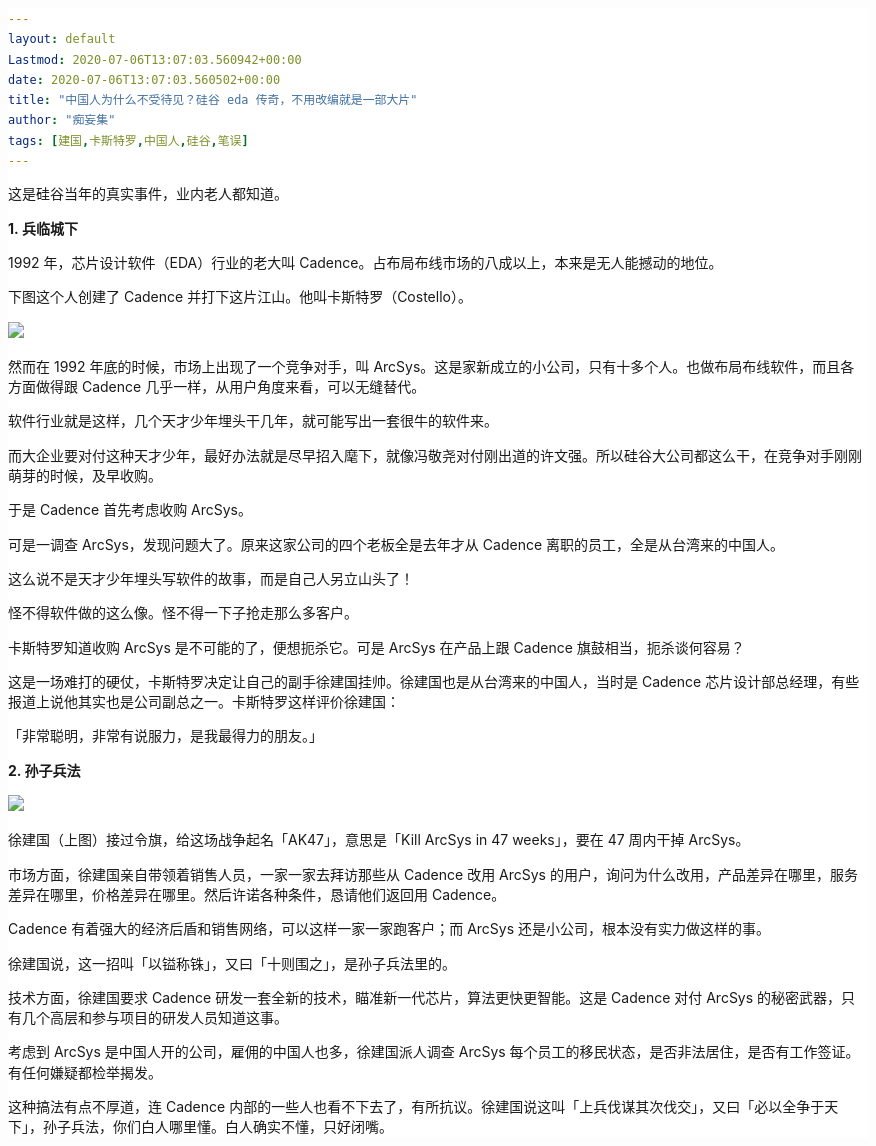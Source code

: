 ```yaml
---
layout: default
Lastmod: 2020-07-06T13:07:03.560942+00:00
date: 2020-07-06T13:07:03.560502+00:00
title: "中国人为什么不受待见？硅谷 eda 传奇，不用改编就是一部大片"
author: "痴妄集"
tags: [建国,卡斯特罗,中国人,硅谷,笔误]
---
```


这是硅谷当年的真实事件，业内老人都知道。

**1. 兵临城下**  

1992 年，芯片设计软件（EDA）行业的老大叫 Cadence。占布局布线市场的八成以上，本来是无人能撼动的地位。

下图这个人创建了 Cadence 并打下这片江山。他叫卡斯特罗（Costello）。

![](https://images.weserv.nl/?url=https%3A//mmbiz.qpic.cn/mmbiz_jpg/auzNRibriaK0mRSnK5VYDa5fcFxuNYicUkJlH9ykzOiblnBmz0tPLa7fHtnUibuTFhIw6CKicbwqdnvgZ3g81KmvhblQ/640%3Fwx_fmt%3Djpeg)

然而在 1992 年底的时候，市场上出现了一个竞争对手，叫 ArcSys。这是家新成立的小公司，只有十多个人。也做布局布线软件，而且各方面做得跟 Cadence 几乎一样，从用户角度来看，可以无缝替代。

软件行业就是这样，几个天才少年埋头干几年，就可能写出一套很牛的软件来。

而大企业要对付这种天才少年，最好办法就是尽早招入麾下，就像冯敬尧对付刚出道的许文强。所以硅谷大公司都这么干，在竞争对手刚刚萌芽的时候，及早收购。

于是 Cadence 首先考虑收购 ArcSys。

可是一调查 ArcSys，发现问题大了。原来这家公司的四个老板全是去年才从 Cadence 离职的员工，全是从台湾来的中国人。

这么说不是天才少年埋头写软件的故事，而是自己人另立山头了！

怪不得软件做的这么像。怪不得一下子抢走那么多客户。

卡斯特罗知道收购 ArcSys 是不可能的了，便想扼杀它。可是 ArcSys 在产品上跟 Cadence 旗鼓相当，扼杀谈何容易？

这是一场难打的硬仗，卡斯特罗决定让自己的副手徐建国挂帅。徐建国也是从台湾来的中国人，当时是 Cadence 芯片设计部总经理，有些报道上说他其实也是公司副总之一。卡斯特罗这样评价徐建国：

「非常聪明，非常有说服力，是我最得力的朋友。」

**2\. 孙子兵法**

![](https://images.weserv.nl/?url=https%3A//mmbiz.qpic.cn/mmbiz_jpg/auzNRibriaK0mRSnK5VYDa5fcFxuNYicUkJ5FU7uvWib3NHRHgYO3ZSibyNb1OqZCr8o9icicibwXKPEQ37qPsTkESqbsQ/640%3Fwx_fmt%3Djpeg)

徐建国（上图）接过令旗，给这场战争起名「AK47」，意思是「Kill ArcSys in 47 weeks」，要在 47 周内干掉 ArcSys。

市场方面，徐建国亲自带领着销售人员，一家一家去拜访那些从 Cadence 改用 ArcSys 的用户，询问为什么改用，产品差异在哪里，服务差异在哪里，价格差异在哪里。然后许诺各种条件，恳请他们返回用 Cadence。

Cadence 有着强大的经济后盾和销售网络，可以这样一家一家跑客户；而 ArcSys 还是小公司，根本没有实力做这样的事。

徐建国说，这一招叫「以镒称铢」，又曰「十则围之」，是孙子兵法里的。

技术方面，徐建国要求 Cadence 研发一套全新的技术，瞄准新一代芯片，算法更快更智能。这是 Cadence 对付 ArcSys 的秘密武器，只有几个高层和参与项目的研发人员知道这事。

考虑到 ArcSys 是中国人开的公司，雇佣的中国人也多，徐建国派人调查 ArcSys 每个员工的移民状态，是否非法居住，是否有工作签证。有任何嫌疑都检举揭发。

这种搞法有点不厚道，连 Cadence 内部的一些人也看不下去了，有所抗议。徐建国说这叫「上兵伐谋其次伐交」，又曰「必以全争于天下」，孙子兵法，你们白人哪里懂。白人确实不懂，只好闭嘴。
